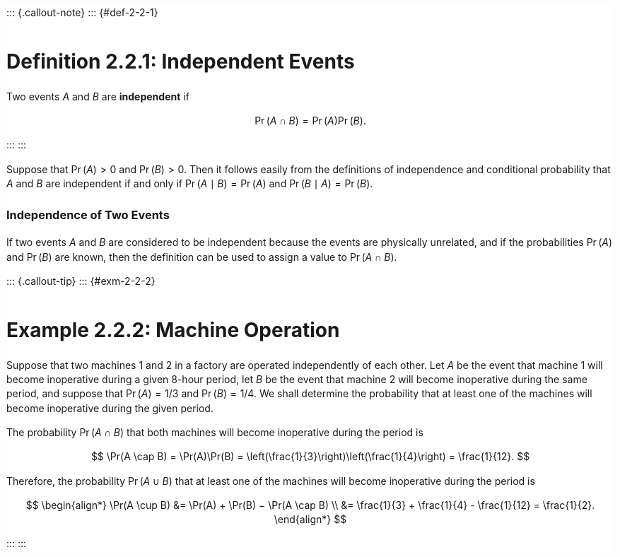 ::: {.callout-note}
::: {#def-2-2-1}

# Definition 2.2.1: Independent Events

Two events $A$ and $B$ are **independent** if

$$
\Pr(A \cap B) = \Pr(A)\Pr(B).
$$

:::
:::

Suppose that $\Pr(A) > 0$ and $\Pr(B) > 0$. Then it follows easily from the definitions of independence and conditional probability that $A$ and $B$ are independent if and only if $\Pr(A \mid B) = \Pr(A)$ and $\Pr(B \mid A) = \Pr(B)$.

### Independence of Two Events

If two events $A$ and $B$ are considered to be independent because the events are physically unrelated, and if the probabilities $\Pr(A)$ and $\Pr(B)$ are known, then the definition can be used to assign a value to $\Pr(A \cap B)$.

::: {.callout-tip}
::: {#exm-2-2-2}

# Example 2.2.2: Machine Operation

Suppose that two machines 1 and 2 in a factory are operated independently of each other. Let $A$ be the event that machine 1 will become inoperative during a given 8-hour period, let $B$ be the event that machine 2 will become inoperative during the same period, and suppose that $\Pr(A) = 1/3$ and $\Pr(B) = 1/4$. We shall determine the probability that at least one of the machines will become inoperative during the given period.

The probability $\Pr(A \cap B)$ that both machines will become inoperative during the period is

$$
\Pr(A \cap B) = \Pr(A)\Pr(B) = \left(\frac{1}{3}\right)\left(\frac{1}{4}\right) = \frac{1}{12}.
$$

Therefore, the probability $\Pr(A \cup B)$ that at least one of the machines will become inoperative during the period is

$$
\begin{align*}
\Pr(A \cup B) &= \Pr(A) + \Pr(B) − \Pr(A \cap B) \\
&= \frac{1}{3} + \frac{1}{4} - \frac{1}{12} = \frac{1}{2}.
\end{align*}
$$

:::
:::
